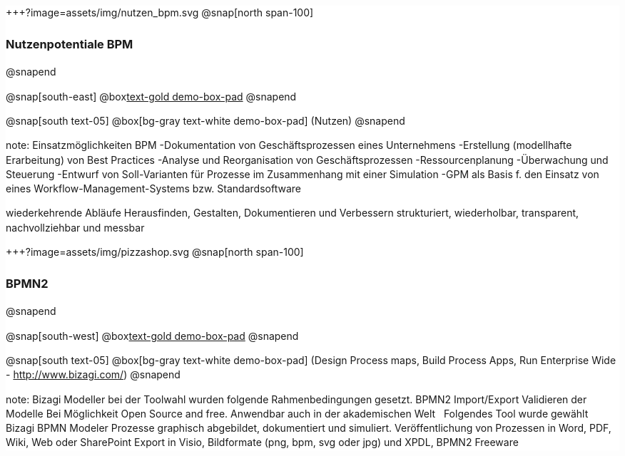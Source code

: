 +++?image=assets/img/nutzen_bpm.svg
@snap[north span-100]  
###  Nutzenpotentiale BPM
@snapend  

@snap[south-east]
@box[text-gold demo-box-pad](π)
@snapend   

@snap[south text-05] 
@box[bg-gray text-white demo-box-pad] (Nutzen)
@snapend

note: 
Einsatzmöglichkeiten BPM
-Dokumentation von Geschäftsprozessen eines Unternehmens
-Erstellung (modellhafte Erarbeitung) von Best Practices
-Analyse und Reorganisation von Geschäftsprozessen
-Ressourcenplanung
-Überwachung und Steuerung
-Entwurf von Soll-Varianten für Prozesse im Zusammenhang mit einer Simulation
-GPM als Basis f. den Einsatz von eines Workflow-Management-Systems bzw. Standardsoftware

wiederkehrende Abläufe
Herausfinden, Gestalten, Dokumentieren und Verbessern
strukturiert, wiederholbar, transparent, nachvollziehbar und messbar


+++?image=assets/img/pizzashop.svg
@snap[north span-100]  
### BPMN2
@snapend


@snap[south-west]
@box[text-gold demo-box-pad](π)
@snapend   

@snap[south text-05] 
@box[bg-gray text-white demo-box-pad] (Design Process maps, Build Process Apps, Run Enterprise Wide - http://www.bizagi.com/)
@snapend


note: 
Bizagi Modeller
bei der Toolwahl wurden folgende Rahmenbedingungen gesetzt.
BPMN2 Import/Export
Validieren der Modelle
Bei Möglichkeit Open Source and free.
Anwendbar auch in der akademischen Welt
 
Folgendes Tool wurde gewählt
Bizagi BPMN Modeler
Prozesse graphisch abgebildet, dokumentiert und simuliert.
Veröffentlichung von Prozessen in Word, PDF, Wiki, Web oder SharePoint
Export in Visio, Bildformate (png, bpm, svg oder jpg) und XPDL, BPMN2
Freeware
 